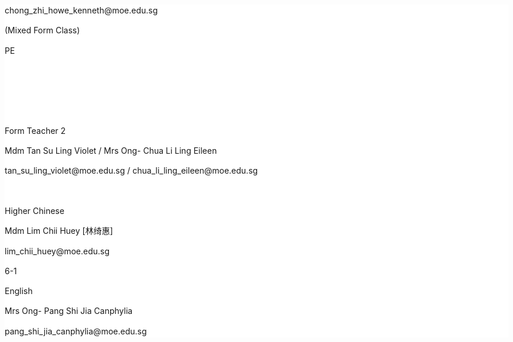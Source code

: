 <td rowspan="1" colspan="1">
<p><a rel="noopener noreferrer nofollow" target="_blank">chong_zhi_howe_kenneth@moe.edu.sg</a>
</p>
</td>
</tr>
<tr>
<td rowspan="1" colspan="1">
<p>(Mixed Form Class)</p>
</td>
<td rowspan="1" colspan="1">
<p>PE</p>
</td>
<td rowspan="1" colspan="1">
<p>&nbsp;</p>
</td>
<td rowspan="1" colspan="1">
<p>&nbsp;</p>
</td>
</tr>
<tr>
<td rowspan="1" colspan="1">
<p>&nbsp;</p>
</td>
<td rowspan="1" colspan="1">
<p>Form Teacher 2</p>
</td>
<td rowspan="1" colspan="1">
<p>Mdm Tan Su Ling Violet / Mrs Ong- Chua Li Ling Eileen&nbsp;</p>
</td>
<td rowspan="1" colspan="1">
<p><a rel="noopener noreferrer nofollow" target="_blank">tan_su_ling_violet@moe.edu.sg</a> /
<a rel="noopener noreferrer nofollow" target="_blank">chua_li_ling_eileen@moe.edu.sg</a>
</p>
</td>
</tr>
<tr>
<td rowspan="1" colspan="1">
<p>&nbsp;</p>
</td>
<td rowspan="1" colspan="1">
<p>Higher Chinese</p>
</td>
<td rowspan="1" colspan="1">
<p>Mdm Lim Chii Huey [林绮惠]</p>
</td>
<td rowspan="1" colspan="1">
<p><a rel="noopener noreferrer nofollow" target="_blank">lim_chii_huey@moe.edu.sg</a>
</p>
</td>
</tr>
<tr>
<td rowspan="1" colspan="1">
<p>6-1</p>
</td>
<td rowspan="1" colspan="1">
<p>English</p>
</td>
<td rowspan="1" colspan="1">
<p>Mrs Ong- Pang Shi Jia Canphylia</p>
</td>
<td rowspan="1" colspan="1">
<p><a rel="noopener noreferrer nofollow" target="_blank">pang_shi_jia_canphylia@moe.edu.sg</a>
</p>
</td>